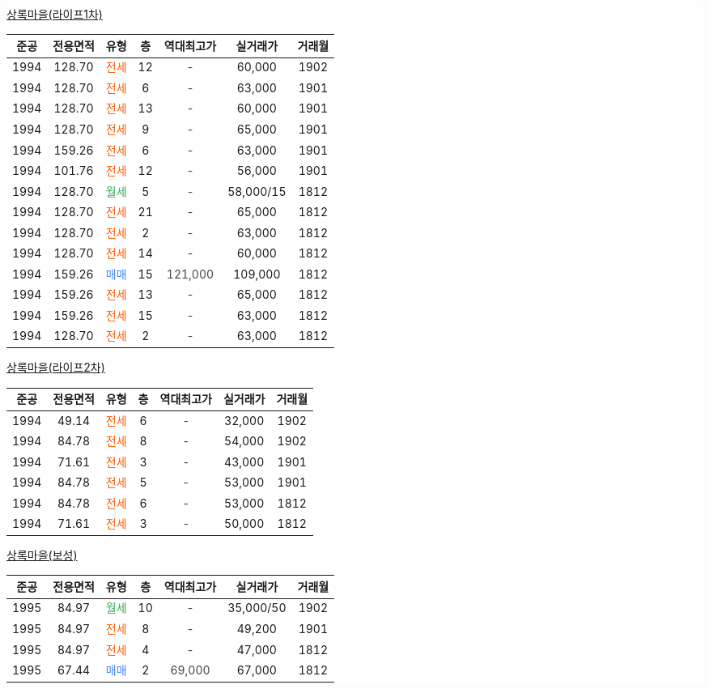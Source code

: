 [상록마을(라이프1차)](https://search.naver.com/search.naver?query=%EA%B2%BD%EA%B8%B0%EB%8F%84+%EC%84%B1%EB%82%A8%EC%8B%9C+%EB%B6%84%EB%8B%B9%EA%B5%AC+%EC%A0%95%EC%9E%90%EB%8F%99+%EC%83%81%EB%A1%9D%EB%A7%88%EC%9D%84%28%EB%9D%BC%EC%9D%B4%ED%94%841%EC%B0%A8%29)

|준공|전용면적|유형|층|역대최고가|실거래가|거래월|
|:---:|:---:|:---:|:---:|:---:|:---:|:---:|
|1994|128.70|<span style="color:#ff5a00">전세</span>|12|<span style="color:#444444">-</span>|60,000|1902|
|1994|128.70|<span style="color:#ff5a00">전세</span>|6|<span style="color:#444444">-</span>|63,000|1901|
|1994|128.70|<span style="color:#ff5a00">전세</span>|13|<span style="color:#444444">-</span>|60,000|1901|
|1994|128.70|<span style="color:#ff5a00">전세</span>|9|<span style="color:#444444">-</span>|65,000|1901|
|1994|159.26|<span style="color:#ff5a00">전세</span>|6|<span style="color:#444444">-</span>|63,000|1901|
|1994|101.76|<span style="color:#ff5a00">전세</span>|12|<span style="color:#444444">-</span>|56,000|1901|
|1994|128.70|<span style="color:#34a853">월세</span>|5|<span style="color:#444444">-</span>|58,000/15|1812|
|1994|128.70|<span style="color:#ff5a00">전세</span>|21|<span style="color:#444444">-</span>|65,000|1812|
|1994|128.70|<span style="color:#ff5a00">전세</span>|2|<span style="color:#444444">-</span>|63,000|1812|
|1994|128.70|<span style="color:#ff5a00">전세</span>|14|<span style="color:#444444">-</span>|60,000|1812|
|1994|159.26|<span style="color:#4285f3">매매</span>|15|<span style="color:#444444">121,000</span>|109,000|1812|
|1994|159.26|<span style="color:#ff5a00">전세</span>|13|<span style="color:#444444">-</span>|65,000|1812|
|1994|159.26|<span style="color:#ff5a00">전세</span>|15|<span style="color:#444444">-</span>|63,000|1812|
|1994|128.70|<span style="color:#ff5a00">전세</span>|2|<span style="color:#444444">-</span>|63,000|1812|

[상록마을(라이프2차)](https://search.naver.com/search.naver?query=%EA%B2%BD%EA%B8%B0%EB%8F%84+%EC%84%B1%EB%82%A8%EC%8B%9C+%EB%B6%84%EB%8B%B9%EA%B5%AC+%EC%A0%95%EC%9E%90%EB%8F%99+%EC%83%81%EB%A1%9D%EB%A7%88%EC%9D%84%28%EB%9D%BC%EC%9D%B4%ED%94%842%EC%B0%A8%29)

|준공|전용면적|유형|층|역대최고가|실거래가|거래월|
|:---:|:---:|:---:|:---:|:---:|:---:|:---:|
|1994|49.14|<span style="color:#ff5a00">전세</span>|6|<span style="color:#444444">-</span>|32,000|1902|
|1994|84.78|<span style="color:#ff5a00">전세</span>|8|<span style="color:#444444">-</span>|54,000|1902|
|1994|71.61|<span style="color:#ff5a00">전세</span>|3|<span style="color:#444444">-</span>|43,000|1901|
|1994|84.78|<span style="color:#ff5a00">전세</span>|5|<span style="color:#444444">-</span>|53,000|1901|
|1994|84.78|<span style="color:#ff5a00">전세</span>|6|<span style="color:#444444">-</span>|53,000|1812|
|1994|71.61|<span style="color:#ff5a00">전세</span>|3|<span style="color:#444444">-</span>|50,000|1812|

[상록마을(보성)](https://search.naver.com/search.naver?query=%EA%B2%BD%EA%B8%B0%EB%8F%84+%EC%84%B1%EB%82%A8%EC%8B%9C+%EB%B6%84%EB%8B%B9%EA%B5%AC+%EC%A0%95%EC%9E%90%EB%8F%99+%EC%83%81%EB%A1%9D%EB%A7%88%EC%9D%84%28%EB%B3%B4%EC%84%B1%29)

|준공|전용면적|유형|층|역대최고가|실거래가|거래월|
|:---:|:---:|:---:|:---:|:---:|:---:|:---:|
|1995|84.97|<span style="color:#34a853">월세</span>|10|<span style="color:#444444">-</span>|35,000/50|1902|
|1995|84.97|<span style="color:#ff5a00">전세</span>|8|<span style="color:#444444">-</span>|49,200|1901|
|1995|84.97|<span style="color:#ff5a00">전세</span>|4|<span style="color:#444444">-</span>|47,000|1812|
|1995|67.44|<span style="color:#4285f3">매매</span>|2|<span style="color:#444444">69,000</span>|67,000|1812|
